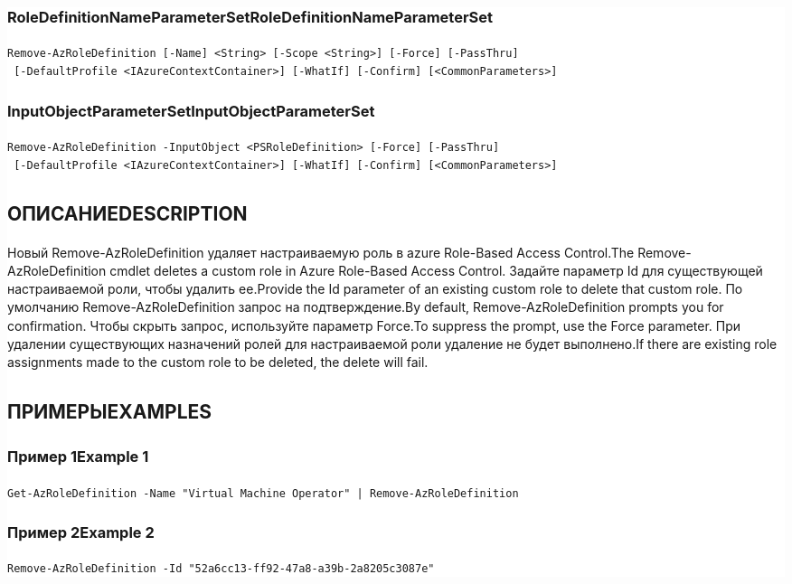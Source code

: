 ### <span data-ttu-id="03c6f-108">RoleDefinitionNameParameterSet</span><span class="sxs-lookup"><span data-stu-id="03c6f-108">RoleDefinitionNameParameterSet</span></span>
```
Remove-AzRoleDefinition [-Name] <String> [-Scope <String>] [-Force] [-PassThru]
 [-DefaultProfile <IAzureContextContainer>] [-WhatIf] [-Confirm] [<CommonParameters>]
```

### <span data-ttu-id="03c6f-109">InputObjectParameterSet</span><span class="sxs-lookup"><span data-stu-id="03c6f-109">InputObjectParameterSet</span></span>
```
Remove-AzRoleDefinition -InputObject <PSRoleDefinition> [-Force] [-PassThru]
 [-DefaultProfile <IAzureContextContainer>] [-WhatIf] [-Confirm] [<CommonParameters>]
```

## <span data-ttu-id="03c6f-110">ОПИСАНИЕ</span><span class="sxs-lookup"><span data-stu-id="03c6f-110">DESCRIPTION</span></span>
<span data-ttu-id="03c6f-111">Новый Remove-AzRoleDefinition удаляет настраиваемую роль в azure Role-Based Access Control.</span><span class="sxs-lookup"><span data-stu-id="03c6f-111">The Remove-AzRoleDefinition cmdlet deletes a custom role in Azure Role-Based Access Control.</span></span>
<span data-ttu-id="03c6f-112">Задайте параметр Id для существующей настраиваемой роли, чтобы удалить ее.</span><span class="sxs-lookup"><span data-stu-id="03c6f-112">Provide the Id parameter of an existing custom role to delete that custom role.</span></span>
<span data-ttu-id="03c6f-113">По умолчанию Remove-AzRoleDefinition запрос на подтверждение.</span><span class="sxs-lookup"><span data-stu-id="03c6f-113">By default, Remove-AzRoleDefinition prompts you for confirmation.</span></span>
<span data-ttu-id="03c6f-114">Чтобы скрыть запрос, используйте параметр Force.</span><span class="sxs-lookup"><span data-stu-id="03c6f-114">To suppress the prompt, use the Force parameter.</span></span>
<span data-ttu-id="03c6f-115">При удалении существующих назначений ролей для настраиваемой роли удаление не будет выполнено.</span><span class="sxs-lookup"><span data-stu-id="03c6f-115">If there are existing role assignments made to the custom role to be deleted, the delete will fail.</span></span>

## <span data-ttu-id="03c6f-116">ПРИМЕРЫ</span><span class="sxs-lookup"><span data-stu-id="03c6f-116">EXAMPLES</span></span>

### <span data-ttu-id="03c6f-117">Пример 1</span><span class="sxs-lookup"><span data-stu-id="03c6f-117">Example 1</span></span>
```
Get-AzRoleDefinition -Name "Virtual Machine Operator" | Remove-AzRoleDefinition
```

### <span data-ttu-id="03c6f-118">Пример 2</span><span class="sxs-lookup"><span data-stu-id="03c6f-118">Example 2</span></span>
```
Remove-AzRoleDefinition -Id "52a6cc13-ff92-47a8-a39b-2a8205c3087e"
```
